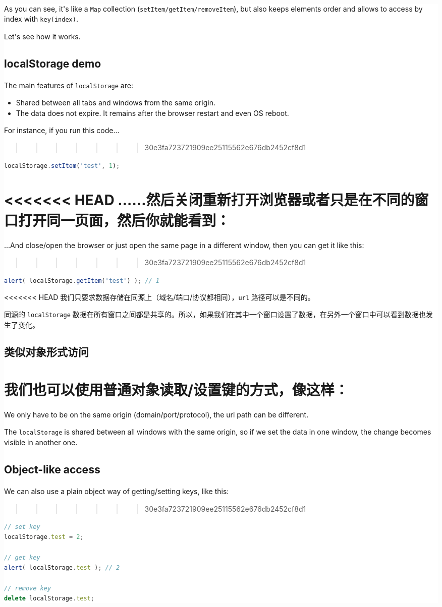 As you can see, it's like a `Map` collection (`setItem/getItem/removeItem`), but also keeps elements order and allows to access by index with `key(index)`.

Let's see how it works.

## localStorage demo

The main features of `localStorage` are:

- Shared between all tabs and windows from the same origin.
- The data does not expire. It remains after the browser restart and even OS reboot.

For instance, if you run this code...
>>>>>>> 30e3fa723721909ee25115562e676db2452cf8d1

```js run
localStorage.setItem('test', 1);
```

<<<<<<< HEAD
……然后关闭重新打开浏览器或者只是在不同的窗口打开同一页面，然后你就能看到：
=======
...And close/open the browser or just open the same page in a different window, then you can get it like this:
>>>>>>> 30e3fa723721909ee25115562e676db2452cf8d1

```js run
alert( localStorage.getItem('test') ); // 1
```

<<<<<<< HEAD
我们只要求数据存储在同源上（域名/端口/协议都相同），`url` 路径可以是不同的。

同源的 `localStorage` 数据在所有窗口之间都是共享的。所以，如果我们在其中一个窗口设置了数据，在另外一个窗口中可以看到数据也发生了变化。

## 类似对象形式访问

我们也可以使用普通对象读取/设置键的方式，像这样：
=======
We only have to be on the same origin (domain/port/protocol), the url path can be different.

The `localStorage` is shared between all windows with the same origin, so if we set the data in one window, the change becomes visible in another one.

## Object-like access

We can also use a plain object way of getting/setting keys, like this:
>>>>>>> 30e3fa723721909ee25115562e676db2452cf8d1

```js run
// set key
localStorage.test = 2;

// get key
alert( localStorage.test ); // 2

// remove key
delete localStorage.test;
```
